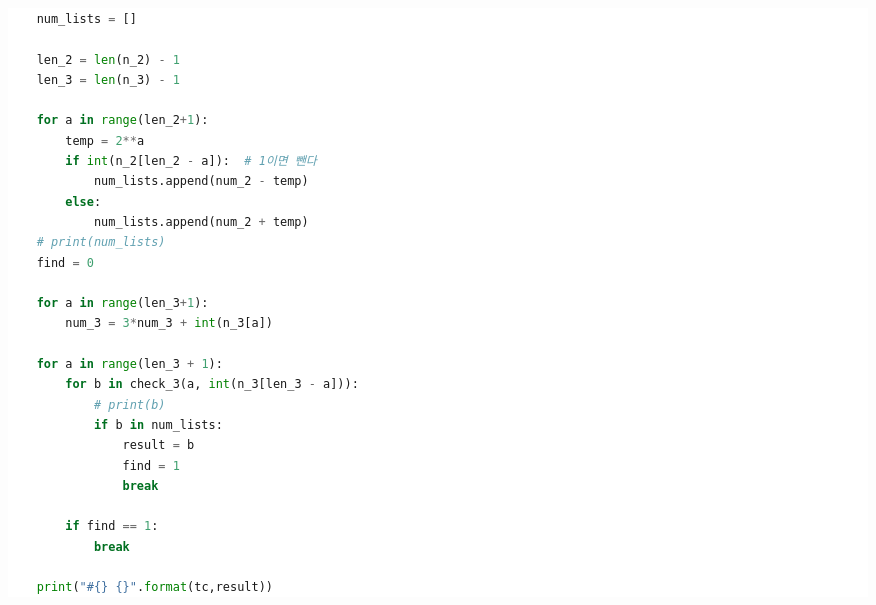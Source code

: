 ```python
    num_lists = []
 
    len_2 = len(n_2) - 1
    len_3 = len(n_3) - 1
 
    for a in range(len_2+1):
        temp = 2**a
        if int(n_2[len_2 - a]):  # 1이면 뺀다
            num_lists.append(num_2 - temp)
        else:
            num_lists.append(num_2 + temp)
    # print(num_lists)
    find = 0
 
    for a in range(len_3+1):
        num_3 = 3*num_3 + int(n_3[a])
 
    for a in range(len_3 + 1):
        for b in check_3(a, int(n_3[len_3 - a])):
            # print(b)
            if b in num_lists:
                result = b
                find = 1
                break
 
        if find == 1:
            break
 
    print("#{} {}".format(tc,result))
```



